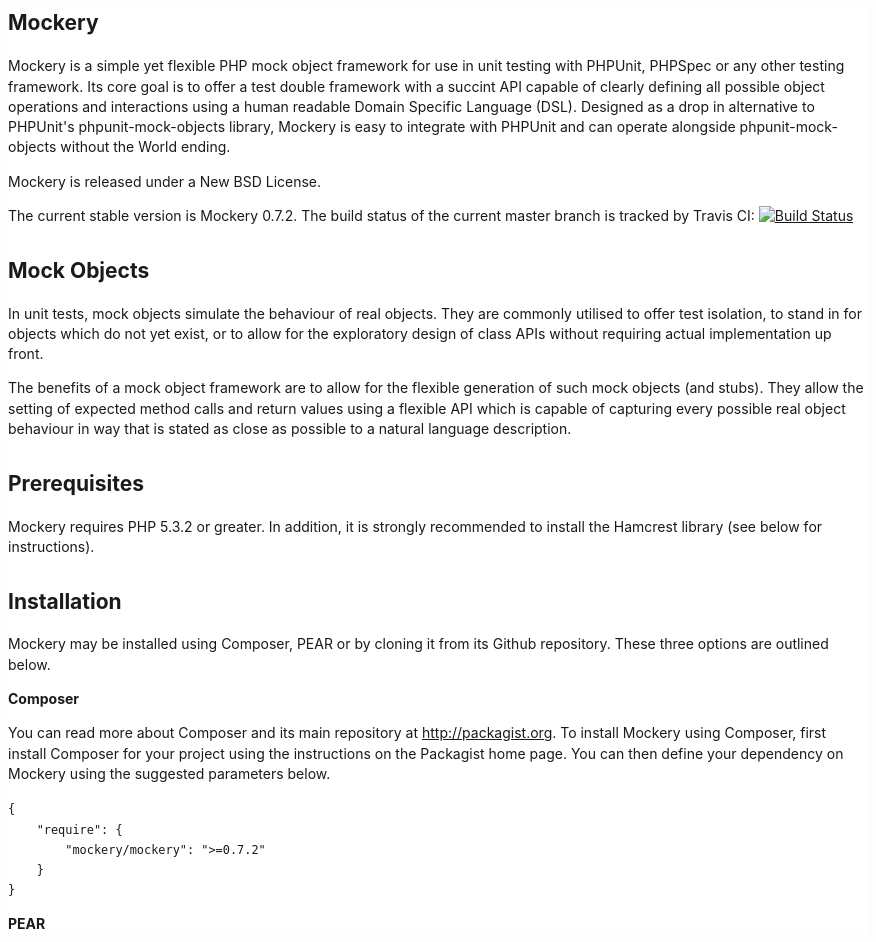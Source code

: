   <div id="readme" class="blob instapaper_body">
    <article class="markdown-body"><h1>Mockery</h1>

<p>Mockery is a simple yet flexible PHP mock object framework for use in unit testing
with PHPUnit, PHPSpec or any other testing framework. Its core goal is to offer a
test double framework with a succint API capable of clearly defining all possible
object operations and interactions using a human readable Domain Specific Language
(DSL). Designed as a drop in alternative to PHPUnit's phpunit-mock-objects library,
Mockery is easy to integrate with PHPUnit and can operate alongside
phpunit-mock-objects without the World ending.</p>

<p>Mockery is released under a New BSD License.</p>

<p>The current stable version is Mockery 0.7.2.
The build status of the current master branch is tracked by Travis CI:
<a href="http://travis-ci.org/padraic/mockery"><img src="https://secure.travis-ci.org/padraic/mockery.png" alt="Build Status"></a></p>

<h2>Mock Objects</h2>

<p>In unit tests, mock objects simulate the behaviour of real objects. They are
commonly utilised to offer test isolation, to stand in for objects which do not
yet exist, or to allow for the exploratory design of class APIs without
requiring actual implementation up front.</p>

<p>The benefits of a mock object framework are to allow for the flexible generation
of such mock objects (and stubs). They allow the setting of expected method calls
and return values using a flexible API which is capable of capturing every
possible real object behaviour in way that is stated as close as possible to a
natural language description.</p>

<h2>Prerequisites</h2>

<p>Mockery requires PHP 5.3.2 or greater. In addition, it is strongly recommended to install
the Hamcrest library (see below for instructions).</p>

<h2>Installation</h2>

<p>Mockery may be installed using Composer, PEAR or by cloning it from its Github repository. These
three options are outlined below.</p>

<p><strong>Composer</strong></p>

<p>You can read more about Composer and its main repository at
<a href="http://packagist.org" title="Packagist"></a><a href="http://packagist.org">http://packagist.org</a>. To install
Mockery using Composer, first install Composer for your project using the instructions on the
Packagist home page. You can then define your dependency on Mockery using the suggested parameters below.</p>

<pre><code>{
    "require": {
        "mockery/mockery": "&gt;=0.7.2"
    }
}
</code></pre>

<p><strong>PEAR</strong></p>
